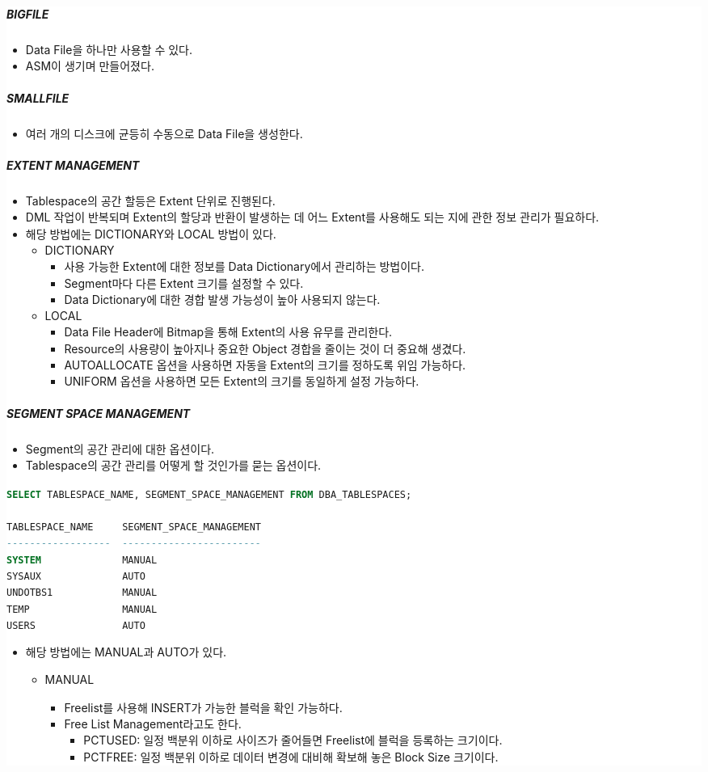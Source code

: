 ##### BIGFILE

-   Data File을 하나만 사용할 수 있다.
-   ASM이 생기며 만들어졌다.

##### SMALLFILE

-   여러 개의 디스크에 균등히 수동으로 Data File을 생성한다.

##### EXTENT MANAGEMENT

-   Tablespace의 공간 할등은 Extent 단위로 진행된다.
-   DML 작업이 반복되며 Extent의 할당과 반환이 발생하는 데 어느 Extent를 사용해도 되는 지에 관한 정보 관리가 필요하다.
-   해당 방법에는 DICTIONARY와 LOCAL 방법이 있다.
    -   DICTIONARY
        -   사용 가능한 Extent에 대한 정보를 Data Dictionary에서 관리하는 방법이다.
        -   Segment마다 다른 Extent 크기를 설정할 수 있다.
        -   Data Dictionary에 대한 경합 발생 가능성이 높아 사용되지 않는다.
    -   LOCAL
        -   Data File Header에 Bitmap을 통해 Extent의 사용 유무를 관리한다.
        -   Resource의 사용량이 높아지나 중요한 Object 경합을 줄이는 것이 더 중요해 생겼다.
        -   AUTOALLOCATE 옵션을 사용하면 자동을 Extent의 크기를 정하도록 위임 가능하다.
        -   UNIFORM 옵션을 사용하면 모든 Extent의 크기를 동일하게 설정 가능하다.

##### SEGMENT SPACE MANAGEMENT

-   Segment의 공간 관리에 대한 옵션이다.
-   Tablespace의 공간 관리를 어떻게 할 것인가를 묻는 옵션이다.

```sql
SELECT TABLESPACE_NAME, SEGMENT_SPACE_MANAGEMENT FROM DBA_TABLESPACES;

TABLESPACE_NAME		SEGMENT_SPACE_MANAGEMENT
------------------  ------------------------
SYSTEM				MANUAL
SYSAUX				AUTO
UNDOTBS1			MANUAL
TEMP				MANUAL
USERS				AUTO
```

-   해당 방법에는 MANUAL과 AUTO가 있다.

    -   MANUAL

        -   Freelist를 사용해 INSERT가 가능한 블럭을 확인 가능하다.
        -   Free List Management라고도 한다.
            -   PCTUSED: 일정 백분위 이하로 사이즈가 줄어들면 Freelist에 블럭을 등록하는 크기이다.
            -   PCTFREE: 일정 백분위 이하로 데이터 변경에 대비해 확보해 놓은 Block Size 크기이다.